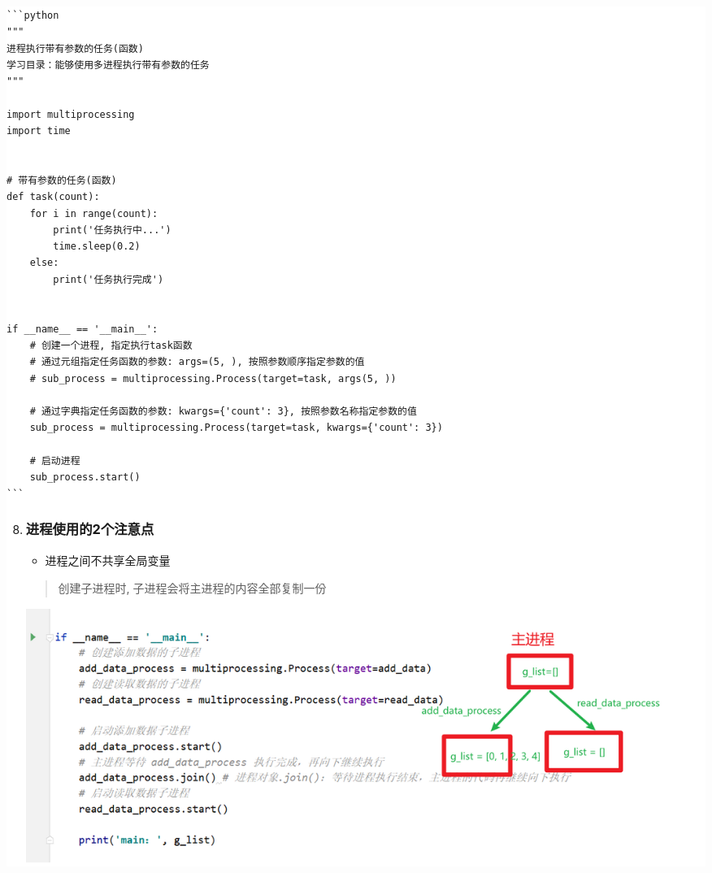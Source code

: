     ```python
    """
    进程执行带有参数的任务(函数)
    学习目录：能够使用多进程执行带有参数的任务
    """
    
    import multiprocessing
    import time
    
    
    # 带有参数的任务(函数)
    def task(count):
        for i in range(count):
            print('任务执行中...')
            time.sleep(0.2)
        else:
            print('任务执行完成')
    
    
    if __name__ == '__main__':
        # 创建一个进程, 指定执行task函数
        # 通过元组指定任务函数的参数: args=(5, ), 按照参数顺序指定参数的值
        # sub_process = multiprocessing.Process(target=task, args(5, ))
    
        # 通过字典指定任务函数的参数: kwargs={'count': 3}, 按照参数名称指定参数的值
        sub_process = multiprocessing.Process(target=task, kwargs={'count': 3})
    
        # 启动进程
        sub_process.start()
    ```

8. ### 进程使用的2个注意点

    - 进程之间不共享全局变量

    > 创建子进程时, 子进程会将主进程的内容全部复制一份

    ![3-进程不共享全局变量](3-进程不共享全局变量.png)
